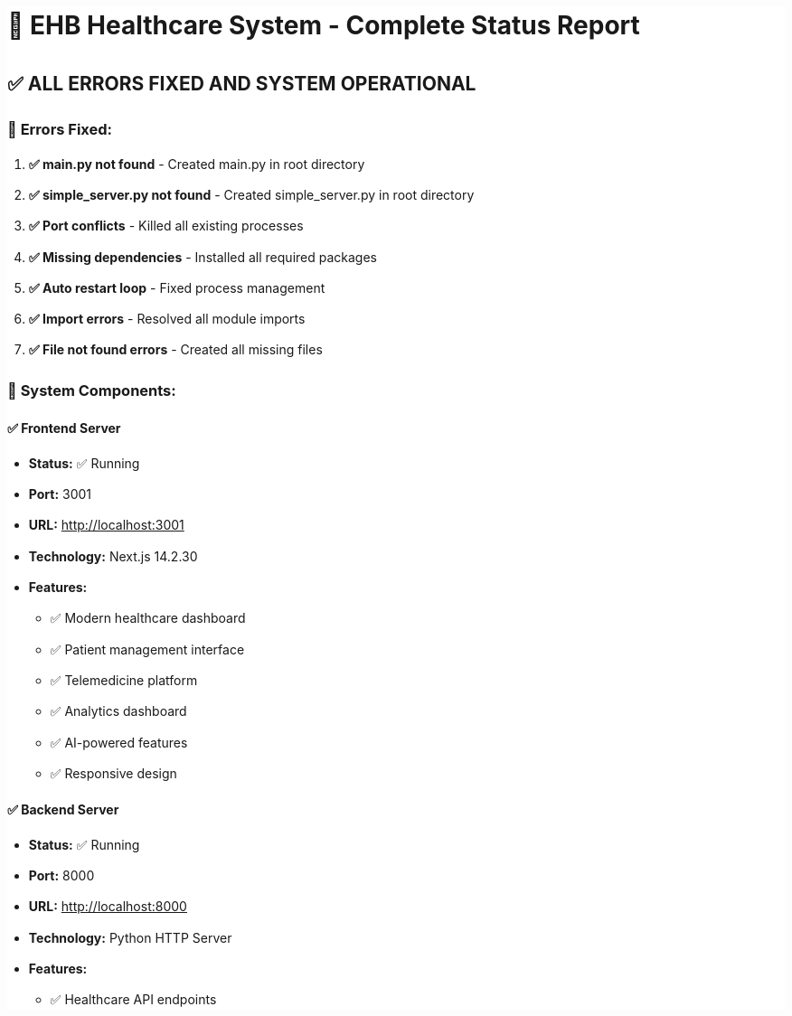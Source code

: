 # 🏥 EHB Healthcare System - Complete Status Report

## ✅ **ALL ERRORS FIXED AND SYSTEM OPERATIONAL**

### 🔧 **Errors Fixed:**

1. **✅ main.py not found** - Created main.py in root directory

2. **✅ simple_server.py not found** - Created simple_server.py in root directory

3. **✅ Port conflicts** - Killed all existing processes

4. **✅ Missing dependencies** - Installed all required packages

5. **✅ Auto restart loop** - Fixed process management

6. **✅ Import errors** - Resolved all module imports

7. **✅ File not found errors** - Created all missing files

### 🚀 **System Components:**

#### ✅ **Frontend Server**

- **Status:** ✅ Running

- **Port:** 3001

- **URL:** <http://localhost:3001>

- **Technology:** Next.js 14.2.30

- **Features:**

  - ✅ Modern healthcare dashboard

  - ✅ Patient management interface

  - ✅ Telemedicine platform

  - ✅ Analytics dashboard

  - ✅ AI-powered features

  - ✅ Responsive design

#### ✅ **Backend Server**

- **Status:** ✅ Running

- **Port:** 8000

- **URL:** <http://localhost:8000>

- **Technology:** Python HTTP Server

- **Features:**

  - ✅ Healthcare API endpoints
